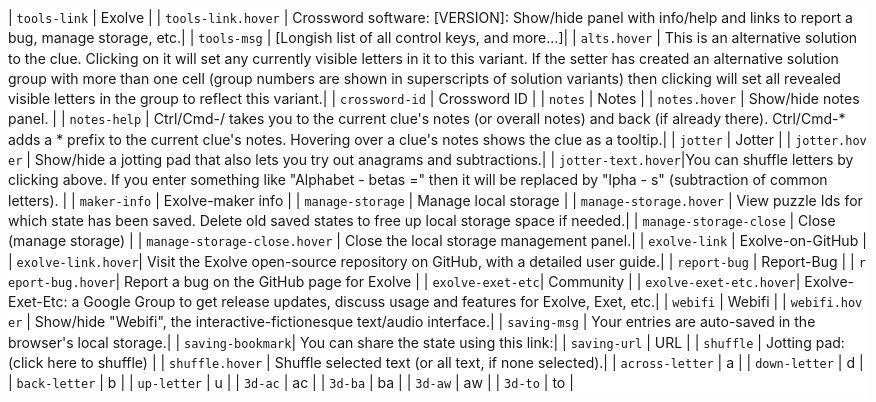 | `tools-link`     | Exolve                               |
| `tools-link.hover` | Crossword software: [VERSION]: Show/hide panel with info/help and links to report a bug, manage storage, etc.|
| `tools-msg`      | [Longish list of all control keys, and more...]|
| `alts.hover`     | This is an alternative solution to the clue. Clicking on it will set any currently visible letters in it to this variant. If the setter has created an alternative solution group with more than one cell (group numbers are shown in superscripts of solution variants) then clicking will set all revealed visible letters in the group to reflect this variant.|
| `crossword-id`   | Crossword ID                         |
| `notes`          | Notes                                |
| `notes.hover`    | Show/hide notes panel.               |
| `notes-help`     | Ctrl/Cmd-/ takes you to the current clue's notes (or overall notes) and back (if already there). Ctrl/Cmd-\* adds a * prefix to the current clue's notes. Hovering over a clue's notes shows the clue as a tooltip.|
| `jotter`         | Jotter                               |
| `jotter.hover`   | Show/hide a jotting pad that also lets you try out anagrams and subtractions.|
| `jotter-text.hover`|You can shuffle letters by clicking above. If you enter something like "Alphabet - betas  =" then it will be replaced by "lpha - s" (subtraction of common letters). |
| `maker-info`     | Exolve-maker info                    |
| `manage-storage` | Manage local storage                 |
| `manage-storage.hover` | View puzzle Ids for which state has been saved. Delete old saved states to free up local storage space if needed.|
| `manage-storage-close` | Close (manage storage)         |
| `manage-storage-close.hover` | Close the local storage management panel.|
| `exolve-link`    | Exolve-on-GitHub                     |
| `exolve-link.hover`| Visit the Exolve open-source repository on GitHub, with a detailed user guide.|
| `report-bug`     | Report-Bug                                  |
| `report-bug.hover`| Report a bug on the GitHub page for Exolve |
| `exolve-exet-etc`| Community |
| `exolve-exet-etc.hover`| Exolve-Exet-Etc: a Google Group to get release updates, discuss usage and features for Exolve, Exet, etc.|
| `webifi`         | Webifi                               |
| `webifi.hover`   | Show/hide "Webifi", the interactive-fictionesque text/audio interface.|
| `saving-msg`     | Your entries are auto-saved in the browser's local storage.|
| `saving-bookmark`| You can share the state using this link:|
| `saving-url`     | URL                                  |
| `shuffle`        | Jotting pad: (click here to shuffle) |
| `shuffle.hover`  | Shuffle selected text (or all text, if none selected).|
| `across-letter`  | a                                    |
| `down-letter`    | d                                    |
| `back-letter`    | b                                    |
| `up-letter`      | u                                    |
| `3d-ac`          | ac                                   |
| `3d-ba`          | ba                                   |
| `3d-aw`          | aw                                   |
| `3d-to`          | to                                   |